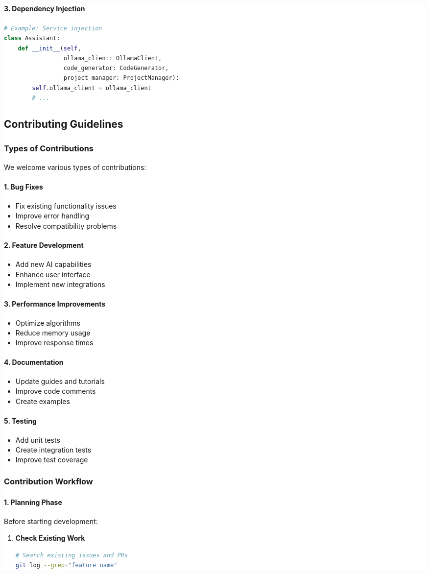 #### 3. Dependency Injection

```python
# Example: Service injection
class Assistant:
    def __init__(self, 
                 ollama_client: OllamaClient,
                 code_generator: CodeGenerator,
                 project_manager: ProjectManager):
        self.ollama_client = ollama_client
        # ...
```

## Contributing Guidelines

### Types of Contributions

We welcome various types of contributions:

#### 1. **Bug Fixes**
- Fix existing functionality issues
- Improve error handling
- Resolve compatibility problems

#### 2. **Feature Development**
- Add new AI capabilities
- Enhance user interface
- Implement new integrations

#### 3. **Performance Improvements**
- Optimize algorithms
- Reduce memory usage
- Improve response times

#### 4. **Documentation**
- Update guides and tutorials
- Improve code comments
- Create examples

#### 5. **Testing**
- Add unit tests
- Create integration tests
- Improve test coverage

### Contribution Workflow

#### 1. **Planning Phase**

Before starting development:

1. **Check Existing Work**
   ```bash
   # Search existing issues and PRs
   git log --grep="feature name"
   ```
